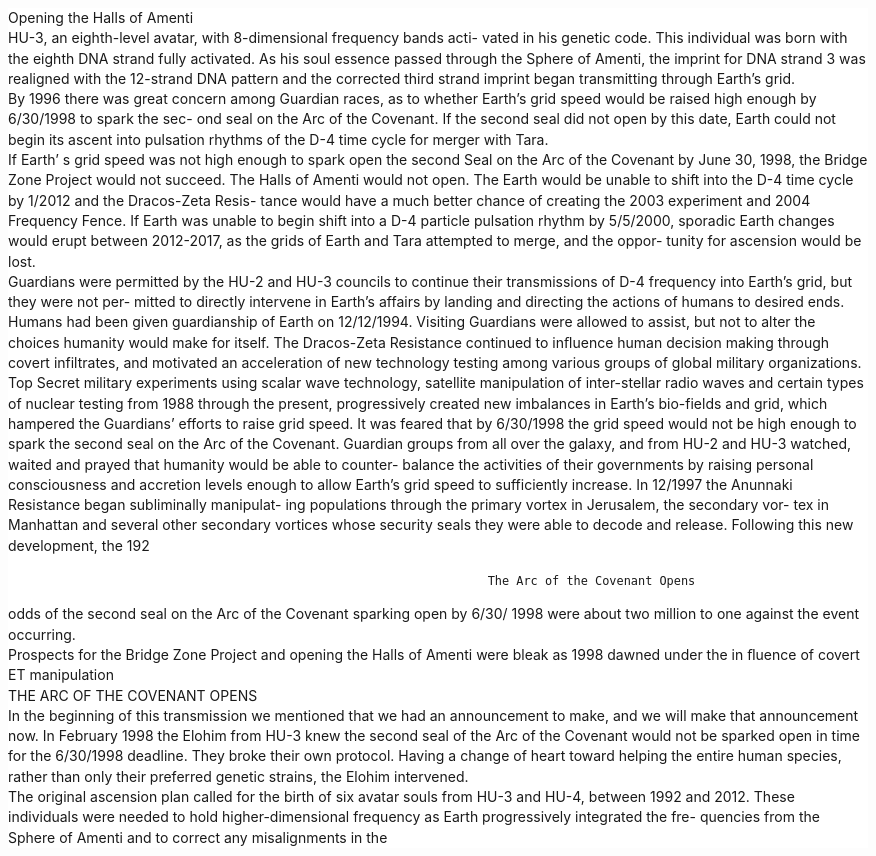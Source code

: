 
  Opening the Halls of Amenti  
     HU-3, an eighth-level avatar, with 8-dimensional frequency bands acti-
     vated in his genetic code. This individual was born with the eighth DNA
     strand fully activated. As his soul essence passed through the Sphere of
     Amenti, the imprint for DNA  strand 3 was realigned with the 12-strand
     DNA  pattern and the corrected third strand imprint began transmitting
       through Earth’s grid.  
    By 1996 there was great concern among Guardian races, as to whether
Earth’s grid speed would be raised high enough by 6/30/1998 to spark the sec-
ond seal on the Arc of the Covenant. If the second seal did not open by this
date, Earth could not begin its ascent into pulsation rhythms of the D-4 time
cycle for merger with Tara.  
    If Earth’ s grid speed was not high enough to spark open the second Seal
on the Arc of the Covenant by June 30, 1998, the Bridge Zone Project would
not succeed. The Halls of Amenti would not open. The Earth would be
unable to shift into the D-4 time cycle by 1/2012 and the Dracos-Zeta Resis-
tance would have a much better chance of creating the 2003 experiment and
2004 Frequency Fence. If Earth was unable to begin shift into a D-4 particle
pulsation rhythm by 5/5/2000, sporadic Earth changes would erupt between
2012-2017, as the grids of Earth and Tara attempted to merge, and the oppor-
tunity for ascension would be lost.  
    Guardians were permitted by the HU-2 and HU-3 councils to continue
their transmissions of D-4 frequency into Earth’s grid, but they were not per-
mitted to directly intervene in Earth’s affairs by landing and directing the
actions of humans to desired ends. Humans had been given guardianship of
Earth on 12/12/1994. Visiting Guardians were allowed to assist, but not to
alter the choices humanity would make for itself. The Dracos-Zeta Resistance
continued to inﬂuence human decision making through covert infiltrates,
and motivated an acceleration of new technology testing among various
groups of global military organizations. Top Secret military experiments using
scalar wave technology, satellite manipulation of inter-stellar radio waves and
certain types of nuclear testing from 1988 through the present, progressively
created new imbalances in Earth’s bio-fields and grid, which hampered the
Guardians’ efforts to raise grid speed. It was feared that by 6/30/1998 the grid
speed would not be high enough to spark the second seal on the Arc of the
Covenant. Guardian groups from all over the galaxy, and from HU-2 and
HU-3 watched, waited and prayed that humanity would be able to counter-
balance the activities of their governments by raising personal consciousness
and accretion levels enough to allow Earth’s grid speed to sufficiently
increase. In 12/1997 the Anunnaki Resistance began subliminally manipulat-
ing populations through the primary vortex in Jerusalem, the secondary vor-
tex in Manhattan and several other secondary vortices whose security seals
they were able to decode and release. Following this new development, the
192 
  

                                                                       
                                                                       The Arc of the Covenant Opens
odds of the second seal on the Arc of the Covenant sparking open by 6/30/
1998 were about two million to one against the event occurring.  
                 Prospects for the Bridge Zone Project and opening the Halls of Amenti were bleak as 1998
                                                  dawned under the in ﬂuence of covert ET manipulation                                                                             
                         THE ARC OF THE COVENANT OPENS  
          In the beginning of this transmission we mentioned that we had an
          announcement to make, and we will make that announcement now.
              In February 1998 the Elohim from HU-3 knew the second seal of the
Arc of the Covenant would not be sparked open in time for the 6/30/1998
deadline. They broke their own protocol. Having a change of heart toward
helping the entire human species, rather than only their preferred genetic
strains, the Elohim intervened.  
     The original ascension plan called for the birth of six avatar souls from
HU-3 and HU-4, between 1992 and 2012. These individuals were needed to
hold higher-dimensional frequency as Earth progressively integrated the fre-
quencies from the Sphere of Amenti and to correct any misalignments in the